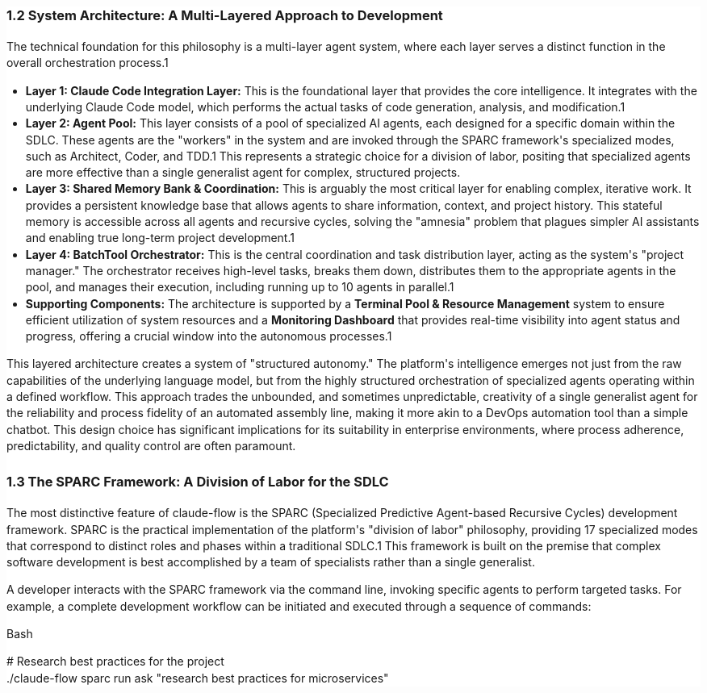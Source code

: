 ### **1.2 System Architecture: A Multi-Layered Approach to Development**

The technical foundation for this philosophy is a multi-layer agent system, where each layer serves a distinct function in the overall orchestration process.1

* **Layer 1: Claude Code Integration Layer:** This is the foundational layer that provides the core intelligence. It integrates with the underlying Claude Code model, which performs the actual tasks of code generation, analysis, and modification.1  
* **Layer 2: Agent Pool:** This layer consists of a pool of specialized AI agents, each designed for a specific domain within the SDLC. These agents are the "workers" in the system and are invoked through the SPARC framework's specialized modes, such as Architect, Coder, and TDD.1 This represents a strategic choice for a division of labor, positing that specialized agents are more effective than a single generalist agent for complex, structured projects.  
* **Layer 3: Shared Memory Bank & Coordination:** This is arguably the most critical layer for enabling complex, iterative work. It provides a persistent knowledge base that allows agents to share information, context, and project history. This stateful memory is accessible across all agents and recursive cycles, solving the "amnesia" problem that plagues simpler AI assistants and enabling true long-term project development.1  
* **Layer 4: BatchTool Orchestrator:** This is the central coordination and task distribution layer, acting as the system's "project manager." The orchestrator receives high-level tasks, breaks them down, distributes them to the appropriate agents in the pool, and manages their execution, including running up to 10 agents in parallel.1  
* **Supporting Components:** The architecture is supported by a **Terminal Pool & Resource Management** system to ensure efficient utilization of system resources and a **Monitoring Dashboard** that provides real-time visibility into agent status and progress, offering a crucial window into the autonomous processes.1

This layered architecture creates a system of "structured autonomy." The platform's intelligence emerges not just from the raw capabilities of the underlying language model, but from the highly structured orchestration of specialized agents operating within a defined workflow. This approach trades the unbounded, and sometimes unpredictable, creativity of a single generalist agent for the reliability and process fidelity of an automated assembly line, making it more akin to a DevOps automation tool than a simple chatbot. This design choice has significant implications for its suitability in enterprise environments, where process adherence, predictability, and quality control are often paramount.

### **1.3 The SPARC Framework: A Division of Labor for the SDLC**

The most distinctive feature of claude-flow is the SPARC (Specialized Predictive Agent-based Recursive Cycles) development framework. SPARC is the practical implementation of the platform's "division of labor" philosophy, providing 17 specialized modes that correspond to distinct roles and phases within a traditional SDLC.1 This framework is built on the premise that complex software development is best accomplished by a team of specialists rather than a single generalist.

A developer interacts with the SPARC framework via the command line, invoking specific agents to perform targeted tasks. For example, a complete development workflow can be initiated and executed through a sequence of commands:

Bash

\# Research best practices for the project  
./claude-flow sparc run ask "research best practices for microservices"
